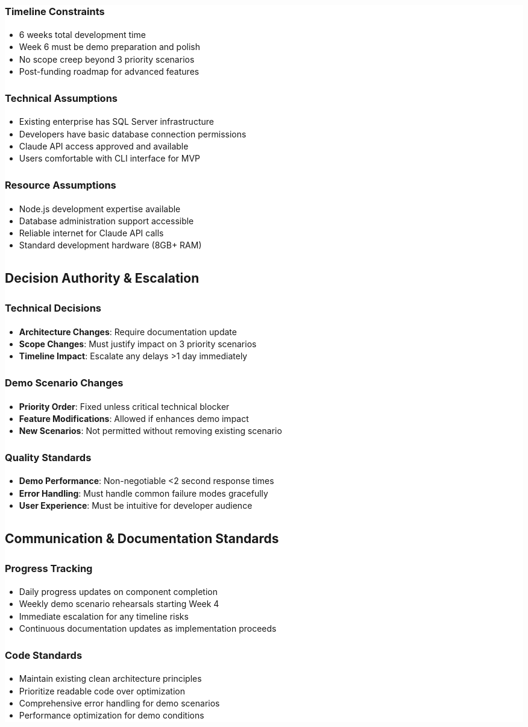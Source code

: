 ### **Timeline Constraints**
- 6 weeks total development time
- Week 6 must be demo preparation and polish
- No scope creep beyond 3 priority scenarios
- Post-funding roadmap for advanced features

### **Technical Assumptions**
- Existing enterprise has SQL Server infrastructure
- Developers have basic database connection permissions
- Claude API access approved and available
- Users comfortable with CLI interface for MVP

### **Resource Assumptions**
- Node.js development expertise available
- Database administration support accessible
- Reliable internet for Claude API calls
- Standard development hardware (8GB+ RAM)

## Decision Authority & Escalation

### **Technical Decisions**
- **Architecture Changes**: Require documentation update
- **Scope Changes**: Must justify impact on 3 priority scenarios
- **Timeline Impact**: Escalate any delays >1 day immediately

### **Demo Scenario Changes**
- **Priority Order**: Fixed unless critical technical blocker
- **Feature Modifications**: Allowed if enhances demo impact
- **New Scenarios**: Not permitted without removing existing scenario

### **Quality Standards**
- **Demo Performance**: Non-negotiable <2 second response times
- **Error Handling**: Must handle common failure modes gracefully
- **User Experience**: Must be intuitive for developer audience

## Communication & Documentation Standards

### **Progress Tracking**
- Daily progress updates on component completion
- Weekly demo scenario rehearsals starting Week 4
- Immediate escalation for any timeline risks
- Continuous documentation updates as implementation proceeds

### **Code Standards**
- Maintain existing clean architecture principles
- Prioritize readable code over optimization
- Comprehensive error handling for demo scenarios
- Performance optimization for demo conditions
